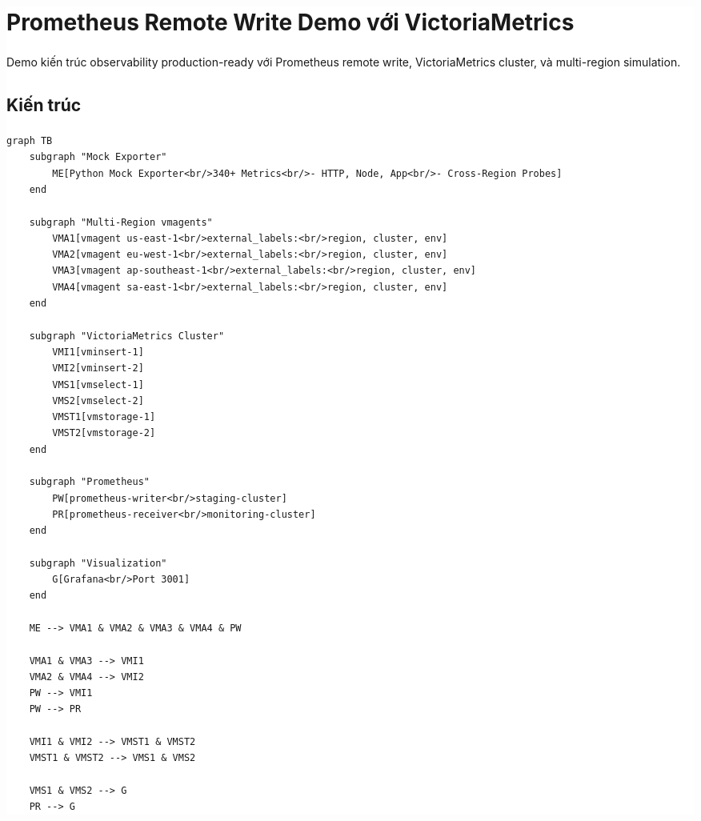 # Prometheus Remote Write Demo với VictoriaMetrics

Demo kiến trúc observability production-ready với Prometheus remote write, VictoriaMetrics cluster, và multi-region simulation.

## Kiến trúc

```mermaid
graph TB
    subgraph "Mock Exporter"
        ME[Python Mock Exporter<br/>340+ Metrics<br/>- HTTP, Node, App<br/>- Cross-Region Probes]
    end
    
    subgraph "Multi-Region vmagents"
        VMA1[vmagent us-east-1<br/>external_labels:<br/>region, cluster, env]
        VMA2[vmagent eu-west-1<br/>external_labels:<br/>region, cluster, env]
        VMA3[vmagent ap-southeast-1<br/>external_labels:<br/>region, cluster, env]
        VMA4[vmagent sa-east-1<br/>external_labels:<br/>region, cluster, env]
    end
    
    subgraph "VictoriaMetrics Cluster"
        VMI1[vminsert-1]
        VMI2[vminsert-2]
        VMS1[vmselect-1]
        VMS2[vmselect-2]
        VMST1[vmstorage-1]
        VMST2[vmstorage-2]
    end
    
    subgraph "Prometheus"
        PW[prometheus-writer<br/>staging-cluster]
        PR[prometheus-receiver<br/>monitoring-cluster]
    end
    
    subgraph "Visualization"
        G[Grafana<br/>Port 3001]
    end
    
    ME --> VMA1 & VMA2 & VMA3 & VMA4 & PW
    
    VMA1 & VMA3 --> VMI1
    VMA2 & VMA4 --> VMI2
    PW --> VMI1
    PW --> PR
    
    VMI1 & VMI2 --> VMST1 & VMST2
    VMST1 & VMST2 --> VMS1 & VMS2
    
    VMS1 & VMS2 --> G
    PR --> G
```
